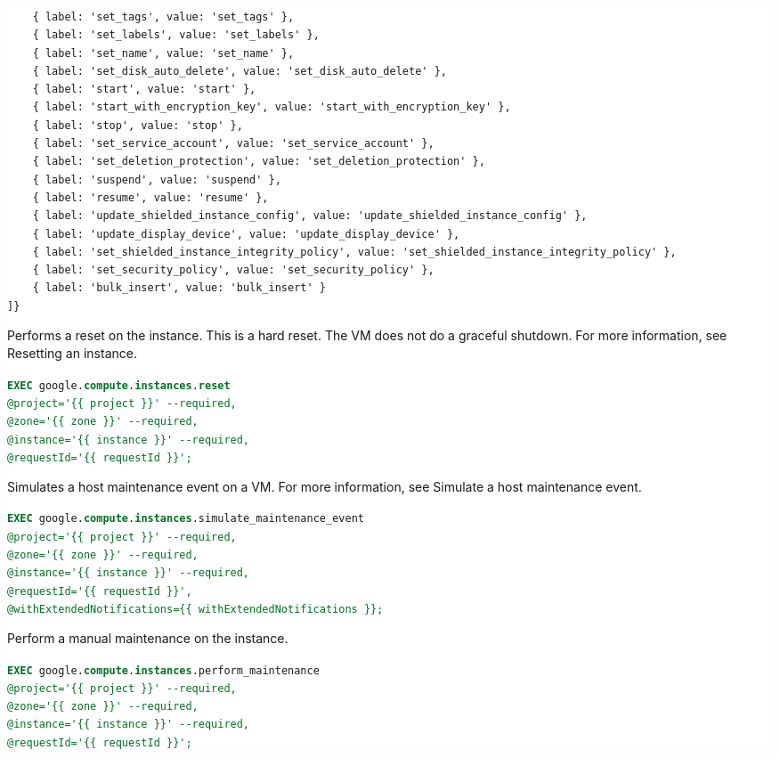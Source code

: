         { label: 'set_tags', value: 'set_tags' },
        { label: 'set_labels', value: 'set_labels' },
        { label: 'set_name', value: 'set_name' },
        { label: 'set_disk_auto_delete', value: 'set_disk_auto_delete' },
        { label: 'start', value: 'start' },
        { label: 'start_with_encryption_key', value: 'start_with_encryption_key' },
        { label: 'stop', value: 'stop' },
        { label: 'set_service_account', value: 'set_service_account' },
        { label: 'set_deletion_protection', value: 'set_deletion_protection' },
        { label: 'suspend', value: 'suspend' },
        { label: 'resume', value: 'resume' },
        { label: 'update_shielded_instance_config', value: 'update_shielded_instance_config' },
        { label: 'update_display_device', value: 'update_display_device' },
        { label: 'set_shielded_instance_integrity_policy', value: 'set_shielded_instance_integrity_policy' },
        { label: 'set_security_policy', value: 'set_security_policy' },
        { label: 'bulk_insert', value: 'bulk_insert' }
    ]}
>
<TabItem value="reset">

Performs a reset on the instance. This is a hard reset. The VM does not do a graceful shutdown. For more information, see Resetting an instance.

```sql
EXEC google.compute.instances.reset 
@project='{{ project }}' --required, 
@zone='{{ zone }}' --required, 
@instance='{{ instance }}' --required, 
@requestId='{{ requestId }}';
```
</TabItem>
<TabItem value="simulate_maintenance_event">

Simulates a host maintenance event on a VM. For more information, see Simulate a host maintenance event.

```sql
EXEC google.compute.instances.simulate_maintenance_event 
@project='{{ project }}' --required, 
@zone='{{ zone }}' --required, 
@instance='{{ instance }}' --required, 
@requestId='{{ requestId }}', 
@withExtendedNotifications={{ withExtendedNotifications }};
```
</TabItem>
<TabItem value="perform_maintenance">

Perform a manual maintenance on the instance.

```sql
EXEC google.compute.instances.perform_maintenance 
@project='{{ project }}' --required, 
@zone='{{ zone }}' --required, 
@instance='{{ instance }}' --required, 
@requestId='{{ requestId }}';
```
</TabItem>
<TabItem value="report_host_as_faulty">
